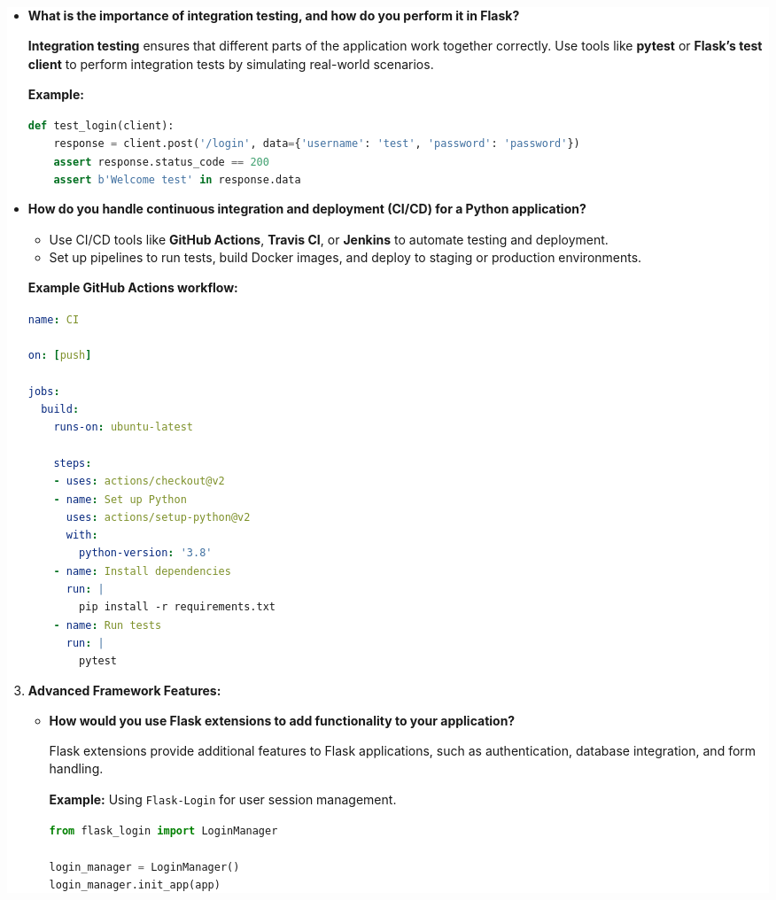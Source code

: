    - **What is the importance of integration testing, and how do you perform it in Flask?**

     **Integration testing** ensures that different parts of the application work together correctly. Use tools like **pytest** or **Flask’s test client** to perform integration tests by simulating real-world scenarios.

     **Example:**
     ```python
     def test_login(client):
         response = client.post('/login', data={'username': 'test', 'password': 'password'})
         assert response.status_code == 200
         assert b'Welcome test' in response.data
     ```

   - **How do you handle continuous integration and deployment (CI/CD) for a Python application?**

     - Use CI/CD tools like **GitHub Actions**, **Travis CI**, or **Jenkins** to automate testing and deployment.
     - Set up pipelines to run tests, build Docker images, and deploy to staging or production environments.

     **Example GitHub Actions workflow:**
     ```yaml
     name: CI

     on: [push]

     jobs:
       build:
         runs-on: ubuntu-latest

         steps:
         - uses: actions/checkout@v2
         - name: Set up Python
           uses: actions/setup-python@v2
           with:
             python-version: '3.8'
         - name: Install dependencies
           run: |
             pip install -r requirements.txt
         - name: Run tests
           run: |
             pytest
     ```

3. **Advanced Framework Features:**

   - **How would you use Flask extensions to add functionality to your application?**

     Flask extensions provide additional features to Flask applications, such as authentication, database integration, and form handling.

     **Example:** Using `Flask-Login` for user session management.
     ```python
     from flask_login import LoginManager

     login_manager = LoginManager()
     login_manager.init_app(app)
     ```
